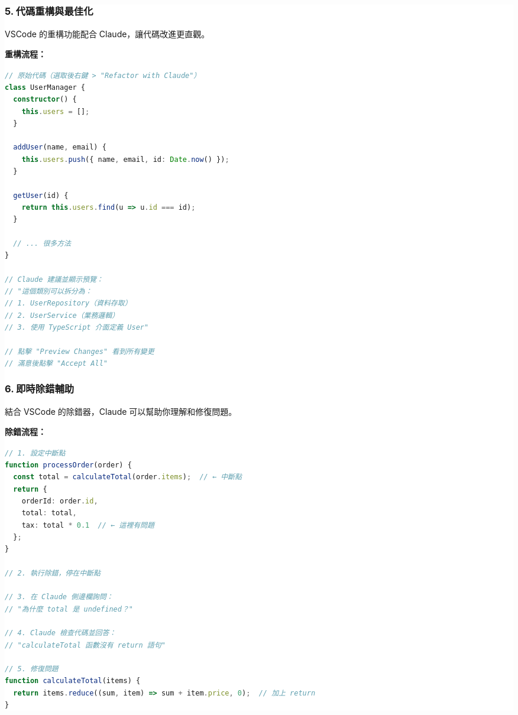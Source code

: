 ### 5. 代碼重構與最佳化

VSCode 的重構功能配合 Claude，讓代碼改進更直觀。

**重構流程：**
```typescript
// 原始代碼（選取後右鍵 > "Refactor with Claude"）
class UserManager {
  constructor() {
    this.users = [];
  }

  addUser(name, email) {
    this.users.push({ name, email, id: Date.now() });
  }

  getUser(id) {
    return this.users.find(u => u.id === id);
  }

  // ... 很多方法
}

// Claude 建議並顯示預覽：
// "這個類別可以拆分為：
// 1. UserRepository（資料存取）
// 2. UserService（業務邏輯）
// 3. 使用 TypeScript 介面定義 User"

// 點擊 "Preview Changes" 看到所有變更
// 滿意後點擊 "Accept All"
```

### 6. 即時除錯輔助

結合 VSCode 的除錯器，Claude 可以幫助你理解和修復問題。

**除錯流程：**
```typescript
// 1. 設定中斷點
function processOrder(order) {
  const total = calculateTotal(order.items);  // ← 中斷點
  return {
    orderId: order.id,
    total: total,
    tax: total * 0.1  // ← 這裡有問題
  };
}

// 2. 執行除錯，停在中斷點

// 3. 在 Claude 側邊欄詢問：
// "為什麼 total 是 undefined？"

// 4. Claude 檢查代碼並回答：
// "calculateTotal 函數沒有 return 語句"

// 5. 修復問題
function calculateTotal(items) {
  return items.reduce((sum, item) => sum + item.price, 0);  // 加上 return
}
```
